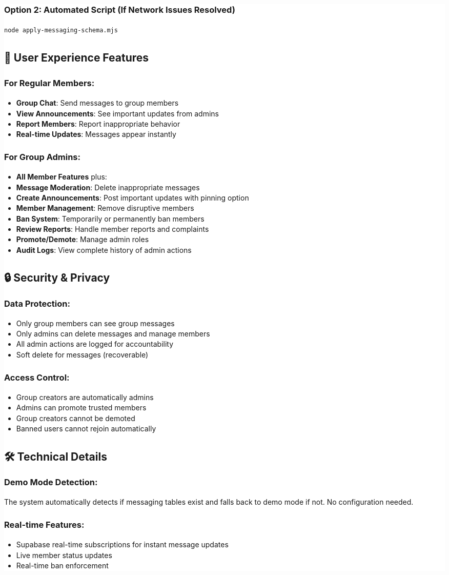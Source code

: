 ### Option 2: Automated Script (If Network Issues Resolved)
```bash
node apply-messaging-schema.mjs
```

## 📱 User Experience Features

### For Regular Members:
- **Group Chat**: Send messages to group members
- **View Announcements**: See important updates from admins
- **Report Members**: Report inappropriate behavior
- **Real-time Updates**: Messages appear instantly

### For Group Admins:
- **All Member Features** plus:
- **Message Moderation**: Delete inappropriate messages
- **Create Announcements**: Post important updates with pinning option
- **Member Management**: Remove disruptive members
- **Ban System**: Temporarily or permanently ban members
- **Review Reports**: Handle member reports and complaints
- **Promote/Demote**: Manage admin roles
- **Audit Logs**: View complete history of admin actions

## 🔒 Security & Privacy

### Data Protection:
- Only group members can see group messages
- Only admins can delete messages and manage members
- All admin actions are logged for accountability
- Soft delete for messages (recoverable)

### Access Control:
- Group creators are automatically admins
- Admins can promote trusted members
- Group creators cannot be demoted
- Banned users cannot rejoin automatically

## 🛠️ Technical Details

### Demo Mode Detection:
The system automatically detects if messaging tables exist and falls back to demo mode if not. No configuration needed.

### Real-time Features:
- Supabase real-time subscriptions for instant message updates
- Live member status updates
- Real-time ban enforcement
